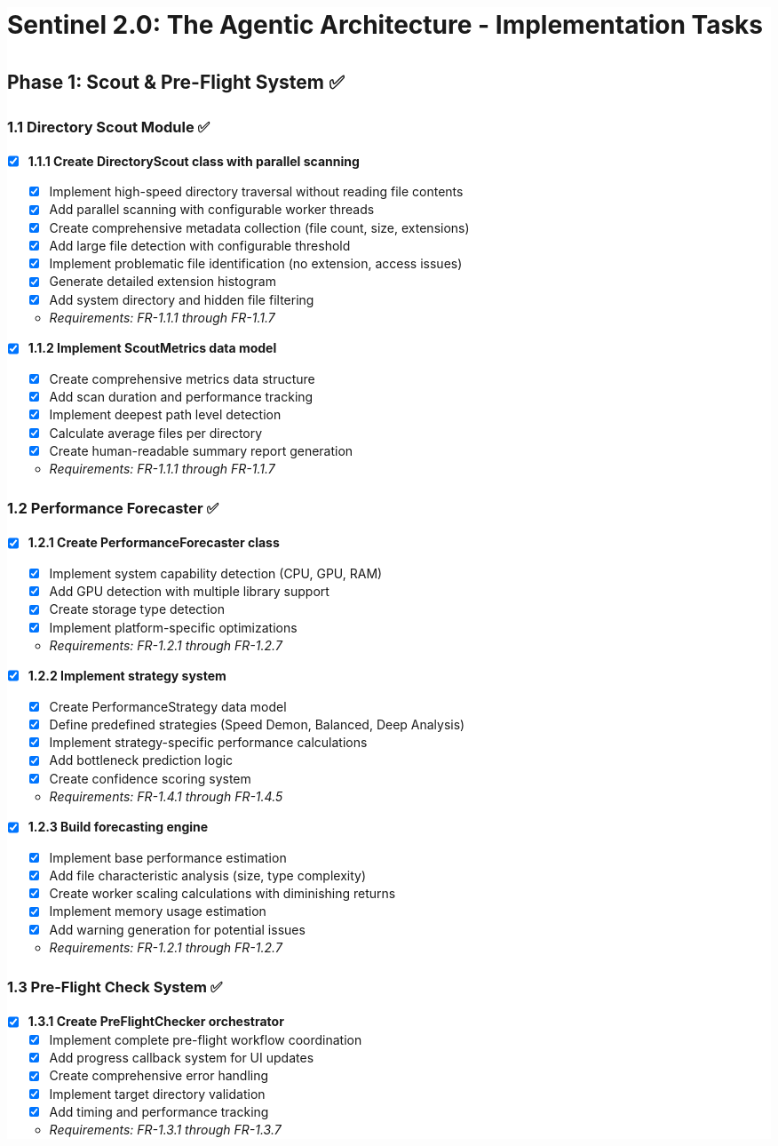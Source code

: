 # Sentinel 2.0: The Agentic Architecture - Implementation Tasks

## Phase 1: Scout & Pre-Flight System ✅

### 1.1 Directory Scout Module ✅
- [x] **1.1.1 Create DirectoryScout class with parallel scanning**
  - [x] Implement high-speed directory traversal without reading file contents
  - [x] Add parallel scanning with configurable worker threads
  - [x] Create comprehensive metadata collection (file count, size, extensions)
  - [x] Add large file detection with configurable threshold
  - [x] Implement problematic file identification (no extension, access issues)
  - [x] Generate detailed extension histogram
  - [x] Add system directory and hidden file filtering
  - _Requirements: FR-1.1.1 through FR-1.1.7_

- [x] **1.1.2 Implement ScoutMetrics data model**
  - [x] Create comprehensive metrics data structure
  - [x] Add scan duration and performance tracking
  - [x] Implement deepest path level detection
  - [x] Calculate average files per directory
  - [x] Create human-readable summary report generation
  - _Requirements: FR-1.1.1 through FR-1.1.7_

### 1.2 Performance Forecaster ✅
- [x] **1.2.1 Create PerformanceForecaster class**
  - [x] Implement system capability detection (CPU, GPU, RAM)
  - [x] Add GPU detection with multiple library support
  - [x] Create storage type detection
  - [x] Implement platform-specific optimizations
  - _Requirements: FR-1.2.1 through FR-1.2.7_

- [x] **1.2.2 Implement strategy system**
  - [x] Create PerformanceStrategy data model
  - [x] Define predefined strategies (Speed Demon, Balanced, Deep Analysis)
  - [x] Implement strategy-specific performance calculations
  - [x] Add bottleneck prediction logic
  - [x] Create confidence scoring system
  - _Requirements: FR-1.4.1 through FR-1.4.5_

- [x] **1.2.3 Build forecasting engine**
  - [x] Implement base performance estimation
  - [x] Add file characteristic analysis (size, type complexity)
  - [x] Create worker scaling calculations with diminishing returns
  - [x] Implement memory usage estimation
  - [x] Add warning generation for potential issues
  - _Requirements: FR-1.2.1 through FR-1.2.7_

### 1.3 Pre-Flight Check System ✅
- [x] **1.3.1 Create PreFlightChecker orchestrator**
  - [x] Implement complete pre-flight workflow coordination
  - [x] Add progress callback system for UI updates
  - [x] Create comprehensive error handling
  - [x] Implement target directory validation
  - [x] Add timing and performance tracking
  - _Requirements: FR-1.3.1 through FR-1.3.7_
